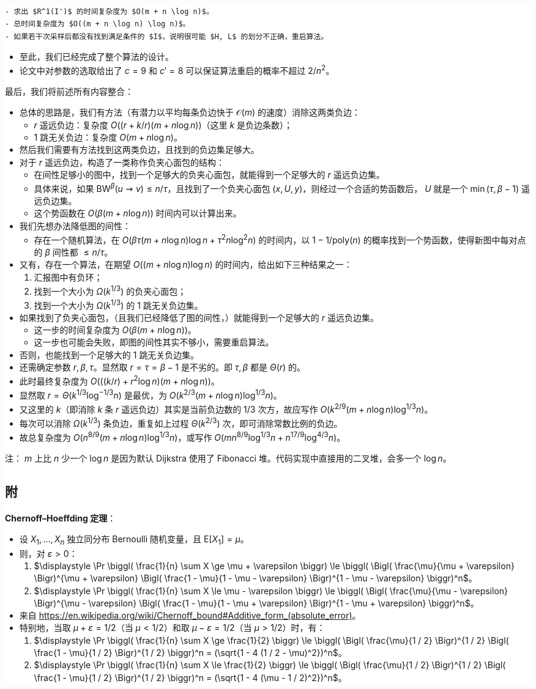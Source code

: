     - 求出 $R^1(I')$ 的时间复杂度为 $O(m + n \log n)$。
    - 总时间复杂度为 $O((m + n \log n) \log n)$。
    - 如果若干次采样后都没有找到满足条件的 $I$，说明很可能 $H, L$ 的划分不正确，重启算法。
- 至此，我们已经完成了整个算法的设计。
- 论文中对参数的选取给出了 $c = 9$ 和 $c' = 8$ 可以保证算法重启的概率不超过 $2 / n^2$。

最后，我们将前述所有内容整合：

- 总体的思路是，我们有方法（有潜力以平均每条负边快于 $\mathcal O(m)$ 的速度）消除这两类负边：
  - $r$ 遥远负边：复杂度 $O((r + k / r) (m + n \log n))$（这里 $k$ 是负边条数）；
  - $1$ 跳无关负边：复杂度 $O(m + n \log n)$。
- 然后我们需要有方法找到这两类负边，且找到的负边集足够大。
- 对于 $r$ 遥远负边，构造了一类称作负夹心面包的结构：
  - 在间性足够小的图中，找到一个足够大的负夹心面包，就能得到一个足够大的 $r$ 遥远负边集。
  - 具体来说，如果 $\mathop{\text{BW}}\nolimits^\beta(u \rightsquigarrow v) \le n / \tau$，且找到了一个负夹心面包 $(x, U, y)$，则经过一个合适的势函数后， $U$ 就是一个 $\min(\tau, \beta - 1)$ 遥远负边集。
  - 这个势函数在 $O(\beta (m + n \log n))$ 时间内可以计算出来。
- 我们先想办法降低图的间性：
  - 存在一个随机算法，在 $O(\beta \tau (m + n \log n) \log n + \tau^2 n \log^2 n)$ 的时间内，以 $1 - 1 / \mathop{\text{poly}}\nolimits(n)$ 的概率找到一个势函数，使得新图中每对点的 $\beta$ 间性都 $\le n / \tau$。
- 又有，存在一个算法，在期望 $O((m + n \log n) \log n)$ 的时间内，给出如下三种结果之一：
  1. 汇报图中有负环；
  2. 找到一个大小为 $\Omega(k^{1/3})$ 的负夹心面包；
  3. 找到一个大小为 $\Omega(k^{1/3})$ 的 $1$ 跳无关负边集。
- 如果找到了负夹心面包，（且我们已经降低了图的间性，）就能得到一个足够大的 $r$ 遥远负边集。
  - 这一步的时间复杂度为 $O(\beta (m + n \log n))$。
  - 这一步也可能会失败，即图的间性其实不够小，需要重启算法。
- 否则，也能找到一个足够大的 $1$ 跳无关负边集。
- 还需确定参数 $r, \beta, \tau$。显然取 $r = \tau = \beta - 1$ 是不劣的。即 $\tau, \beta$ 都是 $\Theta(r)$ 的。
- 此时最终复杂度为 $O(((k / r) + r^2 \log n) (m + n \log n))$。
- 显然取 $r = \Theta(k^{1/3} \log^{-1/3} n)$ 是最优，为 $O(k^{2/3} (m + n \log n) \log^{1/3} n)$。
- 又这里的 $k$（即消除 $k$ 条 $r$ 遥远负边）其实是当前负边数的 $1 / 3$ 次方，故应写作 $O(k^{2/9} (m + n \log n) \log^{1/3} n)$。
- 每次可以消除 $\Omega(k^{1/3})$ 条负边，重复如上过程 $\Theta(k^{2/3})$ 次，即可消除常数比例的负边。
- 故总复杂度为 $O(n^{8/9} (m + n \log n) \log^{1/3} n)$，或写作 $O(m n^{8/9} \log^{1/3} n + n^{17/9} \log^{4/3} n)$。

注： $m$ 上比 $n$ 少一个 $\log n$ 是因为默认 Dijkstra 使用了 Fibonacci 堆。代码实现中直接用的二叉堆，会多一个 $\log n$。

## 附

**Chernoff–Hoeffding 定理**：

- 设 $X_1, \ldots, X_n$ 独立同分布 Bernoulli 随机变量，且 $\mathop{\text{E}}\nolimits[X_1] = \mu$。
- 则，对 $\varepsilon > 0$：
  1. $\displaystyle \Pr \biggl( \frac{1}{n} \sum X \ge \mu + \varepsilon \biggr) \le \biggl( \Bigl( \frac{\mu}{\mu + \varepsilon} \Bigr)^{\mu + \varepsilon} \Bigl( \frac{1 - \mu}{1 - \mu - \varepsilon} \Bigr)^{1 - \mu - \varepsilon} \biggr)^n$。
  2. $\displaystyle \Pr \biggl( \frac{1}{n} \sum X \le \mu - \varepsilon \biggr) \le \biggl( \Bigl( \frac{\mu}{\mu - \varepsilon} \Bigr)^{\mu - \varepsilon} \Bigl( \frac{1 - \mu}{1 - \mu + \varepsilon} \Bigr)^{1 - \mu + \varepsilon} \biggr)^n$。
- 来自 <https://en.wikipedia.org/wiki/Chernoff_bound#Additive_form_(absolute_error)>。
- 特别地，当取 $\mu + \varepsilon = 1 / 2$（当 $\mu < 1 / 2$）和取 $\mu - \varepsilon = 1 / 2$（当 $\mu > 1 / 2$）时，有：
  1. $\displaystyle \Pr \biggl( \frac{1}{n} \sum X \ge \frac{1}{2} \biggr) \le \biggl( \Bigl( \frac{\mu}{1 / 2} \Bigr)^{1 / 2} \Bigl( \frac{1 - \mu}{1 / 2} \Bigr)^{1 / 2} \biggr)^n = (\sqrt{1 - 4 (1 / 2 - \mu)^2})^n$。
  2. $\displaystyle \Pr \biggl( \frac{1}{n} \sum X \le \frac{1}{2} \biggr) \le \biggl( \Bigl( \frac{\mu}{1 / 2} \Bigr)^{1 / 2} \Bigl( \frac{1 - \mu}{1 / 2} \Bigr)^{1 / 2} \biggr)^n = (\sqrt{1 - 4 (\mu - 1 / 2)^2})^n$。
